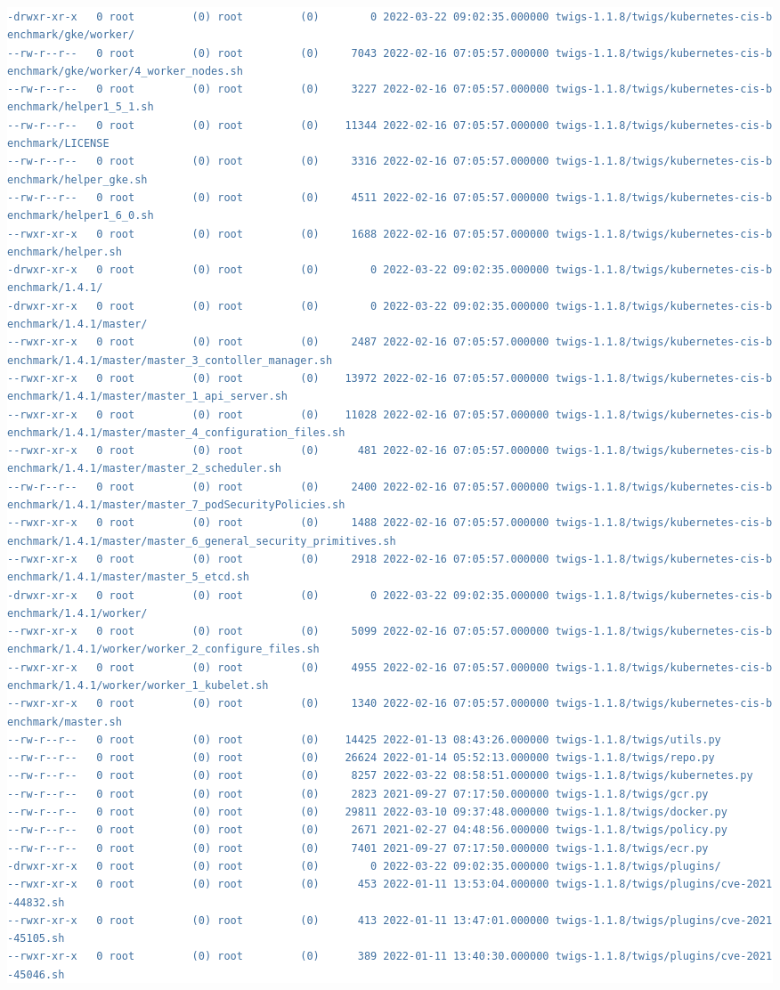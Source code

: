 ```diff
-drwxr-xr-x   0 root         (0) root         (0)        0 2022-03-22 09:02:35.000000 twigs-1.1.8/twigs/kubernetes-cis-benchmark/gke/worker/
--rw-r--r--   0 root         (0) root         (0)     7043 2022-02-16 07:05:57.000000 twigs-1.1.8/twigs/kubernetes-cis-benchmark/gke/worker/4_worker_nodes.sh
--rw-r--r--   0 root         (0) root         (0)     3227 2022-02-16 07:05:57.000000 twigs-1.1.8/twigs/kubernetes-cis-benchmark/helper1_5_1.sh
--rw-r--r--   0 root         (0) root         (0)    11344 2022-02-16 07:05:57.000000 twigs-1.1.8/twigs/kubernetes-cis-benchmark/LICENSE
--rw-r--r--   0 root         (0) root         (0)     3316 2022-02-16 07:05:57.000000 twigs-1.1.8/twigs/kubernetes-cis-benchmark/helper_gke.sh
--rw-r--r--   0 root         (0) root         (0)     4511 2022-02-16 07:05:57.000000 twigs-1.1.8/twigs/kubernetes-cis-benchmark/helper1_6_0.sh
--rwxr-xr-x   0 root         (0) root         (0)     1688 2022-02-16 07:05:57.000000 twigs-1.1.8/twigs/kubernetes-cis-benchmark/helper.sh
-drwxr-xr-x   0 root         (0) root         (0)        0 2022-03-22 09:02:35.000000 twigs-1.1.8/twigs/kubernetes-cis-benchmark/1.4.1/
-drwxr-xr-x   0 root         (0) root         (0)        0 2022-03-22 09:02:35.000000 twigs-1.1.8/twigs/kubernetes-cis-benchmark/1.4.1/master/
--rwxr-xr-x   0 root         (0) root         (0)     2487 2022-02-16 07:05:57.000000 twigs-1.1.8/twigs/kubernetes-cis-benchmark/1.4.1/master/master_3_contoller_manager.sh
--rwxr-xr-x   0 root         (0) root         (0)    13972 2022-02-16 07:05:57.000000 twigs-1.1.8/twigs/kubernetes-cis-benchmark/1.4.1/master/master_1_api_server.sh
--rwxr-xr-x   0 root         (0) root         (0)    11028 2022-02-16 07:05:57.000000 twigs-1.1.8/twigs/kubernetes-cis-benchmark/1.4.1/master/master_4_configuration_files.sh
--rwxr-xr-x   0 root         (0) root         (0)      481 2022-02-16 07:05:57.000000 twigs-1.1.8/twigs/kubernetes-cis-benchmark/1.4.1/master/master_2_scheduler.sh
--rw-r--r--   0 root         (0) root         (0)     2400 2022-02-16 07:05:57.000000 twigs-1.1.8/twigs/kubernetes-cis-benchmark/1.4.1/master/master_7_podSecurityPolicies.sh
--rwxr-xr-x   0 root         (0) root         (0)     1488 2022-02-16 07:05:57.000000 twigs-1.1.8/twigs/kubernetes-cis-benchmark/1.4.1/master/master_6_general_security_primitives.sh
--rwxr-xr-x   0 root         (0) root         (0)     2918 2022-02-16 07:05:57.000000 twigs-1.1.8/twigs/kubernetes-cis-benchmark/1.4.1/master/master_5_etcd.sh
-drwxr-xr-x   0 root         (0) root         (0)        0 2022-03-22 09:02:35.000000 twigs-1.1.8/twigs/kubernetes-cis-benchmark/1.4.1/worker/
--rwxr-xr-x   0 root         (0) root         (0)     5099 2022-02-16 07:05:57.000000 twigs-1.1.8/twigs/kubernetes-cis-benchmark/1.4.1/worker/worker_2_configure_files.sh
--rwxr-xr-x   0 root         (0) root         (0)     4955 2022-02-16 07:05:57.000000 twigs-1.1.8/twigs/kubernetes-cis-benchmark/1.4.1/worker/worker_1_kubelet.sh
--rwxr-xr-x   0 root         (0) root         (0)     1340 2022-02-16 07:05:57.000000 twigs-1.1.8/twigs/kubernetes-cis-benchmark/master.sh
--rw-r--r--   0 root         (0) root         (0)    14425 2022-01-13 08:43:26.000000 twigs-1.1.8/twigs/utils.py
--rw-r--r--   0 root         (0) root         (0)    26624 2022-01-14 05:52:13.000000 twigs-1.1.8/twigs/repo.py
--rw-r--r--   0 root         (0) root         (0)     8257 2022-03-22 08:58:51.000000 twigs-1.1.8/twigs/kubernetes.py
--rw-r--r--   0 root         (0) root         (0)     2823 2021-09-27 07:17:50.000000 twigs-1.1.8/twigs/gcr.py
--rw-r--r--   0 root         (0) root         (0)    29811 2022-03-10 09:37:48.000000 twigs-1.1.8/twigs/docker.py
--rw-r--r--   0 root         (0) root         (0)     2671 2021-02-27 04:48:56.000000 twigs-1.1.8/twigs/policy.py
--rw-r--r--   0 root         (0) root         (0)     7401 2021-09-27 07:17:50.000000 twigs-1.1.8/twigs/ecr.py
-drwxr-xr-x   0 root         (0) root         (0)        0 2022-03-22 09:02:35.000000 twigs-1.1.8/twigs/plugins/
--rwxr-xr-x   0 root         (0) root         (0)      453 2022-01-11 13:53:04.000000 twigs-1.1.8/twigs/plugins/cve-2021-44832.sh
--rwxr-xr-x   0 root         (0) root         (0)      413 2022-01-11 13:47:01.000000 twigs-1.1.8/twigs/plugins/cve-2021-45105.sh
--rwxr-xr-x   0 root         (0) root         (0)      389 2022-01-11 13:40:30.000000 twigs-1.1.8/twigs/plugins/cve-2021-45046.sh
```